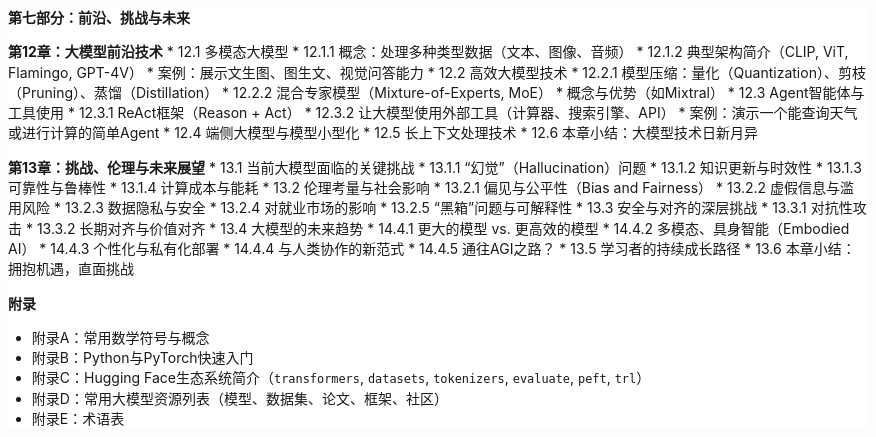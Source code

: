 **第七部分：前沿、挑战与未来**

**第12章：大模型前沿技术**
    *   12.1 多模态大模型
        *   12.1.1 概念：处理多种类型数据（文本、图像、音频）
        *   12.1.2 典型架构简介（CLIP, ViT, Flamingo, GPT-4V）
        *   案例：展示文生图、图生文、视觉问答能力
    *   12.2 高效大模型技术
        *   12.2.1 模型压缩：量化（Quantization）、剪枝（Pruning）、蒸馏（Distillation）
        *   12.2.2 混合专家模型（Mixture-of-Experts, MoE）
            *   概念与优势（如Mixtral）
    *   12.3 Agent智能体与工具使用
        *   12.3.1 ReAct框架（Reason + Act）
        *   12.3.2 让大模型使用外部工具（计算器、搜索引擎、API）
        *   案例：演示一个能查询天气或进行计算的简单Agent
    *   12.4 端侧大模型与模型小型化
    *   12.5 长上下文处理技术
    *   12.6 本章小结：大模型技术日新月异

**第13章：挑战、伦理与未来展望**
    *   13.1 当前大模型面临的关键挑战
        *   13.1.1 “幻觉”（Hallucination）问题
        *   13.1.2 知识更新与时效性
        *   13.1.3 可靠性与鲁棒性
        *   13.1.4 计算成本与能耗
    *   13.2 伦理考量与社会影响
        *   13.2.1 偏见与公平性（Bias and Fairness）
        *   13.2.2 虚假信息与滥用风险
        *   13.2.3 数据隐私与安全
        *   13.2.4 对就业市场的影响
        *   13.2.5 “黑箱”问题与可解释性
    *   13.3 安全与对齐的深层挑战
        *   13.3.1 对抗性攻击
        *   13.3.2 长期对齐与价值对齐
    *   13.4 大模型的未来趋势
        *   14.4.1 更大的模型 vs. 更高效的模型
        *   14.4.2 多模态、具身智能（Embodied AI）
        *   14.4.3 个性化与私有化部署
        *   14.4.4 与人类协作的新范式
        *   14.4.5 通往AGI之路？
    *   13.5 学习者的持续成长路径
    *   13.6 本章小结：拥抱机遇，直面挑战

**附录**

* 附录A：常用数学符号与概念
* 附录B：Python与PyTorch快速入门
* 附录C：Hugging Face生态系统简介（`transformers`, `datasets`, `tokenizers`, `evaluate`, `peft`, `trl`）
* 附录D：常用大模型资源列表（模型、数据集、论文、框架、社区）
* 附录E：术语表
